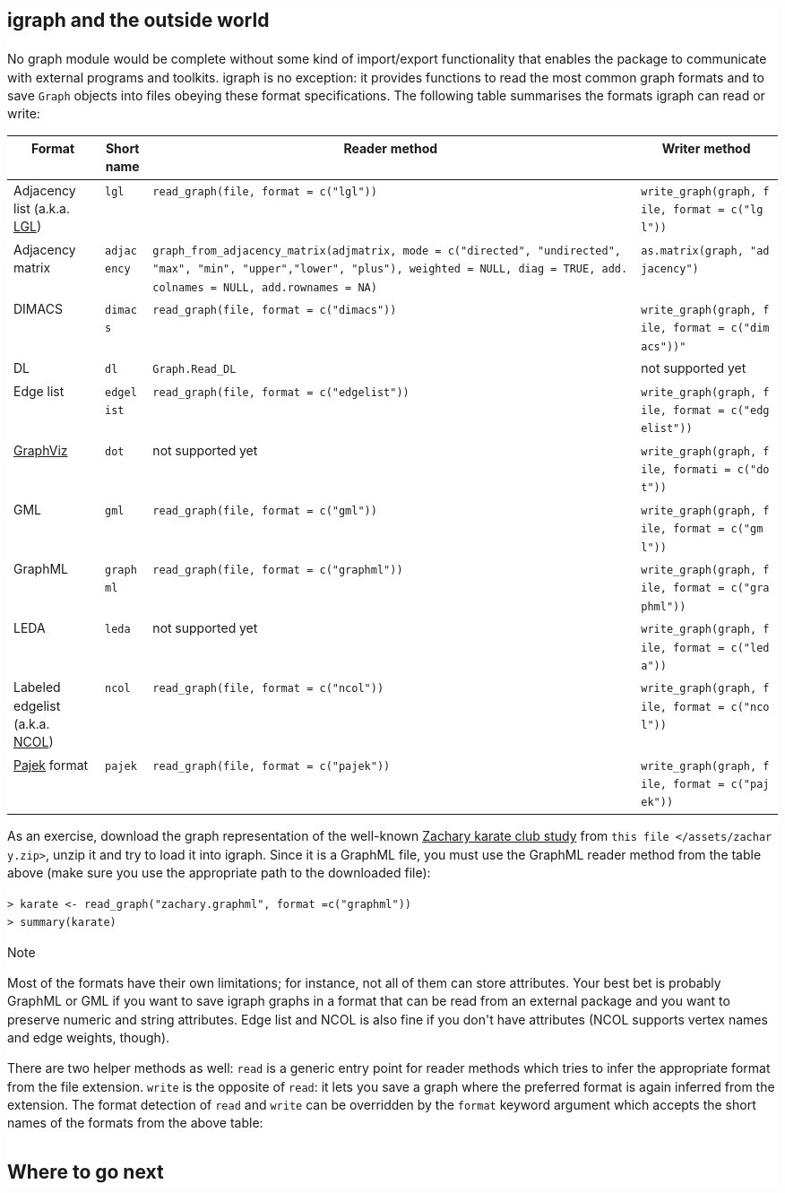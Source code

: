 ## igraph and the outside world

No graph module would be complete without some kind of import/export functionality that enables the package to communicate with external programs and toolkits. igraph is no exception: it provides functions to read the most common graph formats and to save `Graph` objects into files obeying these format specifications. The following table summarises the formats igraph can read or write:

 | Format | Short name | Reader method |  Writer method |
 |---|---|----|----|
 | Adjacency list (a.k.a. [LGL](https://lgl.sourceforge.net/#FileFormat))   |   `lgl`  |     `read_graph(file, format = c("lgl"))`    |     `write_graph(graph, file, format = c("lgl"))` |
 | Adjacency matrix   |     `adjacency`   |  `graph_from_adjacency_matrix(adjmatrix, mode = c("directed", "undirected", "max", "min", "upper","lower", "plus"), weighted = NULL, diag = TRUE, add.colnames = NULL, add.rownames = NA)`   |  `as.matrix(graph, "adjacency")` |
 |DIMACS   |       `dimacs`  |  `read_graph(file, format = c("dimacs"))`   |  `write_graph(graph, file, format = c("dimacs"))"` |
 | DL       |  `dl`        |                  `Graph.Read_DL`       |     not supported yet |
 | Edge list |   `edgelist` |  `read_graph(file, format = c("edgelist"))`    |  `write_graph(graph, file, format = c("edgelist"))` |
 | [GraphViz](https://www.graphviz.org)   |    `dot`      |       not supported yet     |         `write_graph(graph, file, formati = c("dot"))` |
 | GML   |   `gml`   |    `read_graph(file, format = c("gml"))`  |  `write_graph(graph, file, format = c("gml"))` |
 | GraphML  |    `graphml`   |        `read_graph(file, format = c("graphml"))`   |    `write_graph(graph, file, format = c("graphml"))` |
 | LEDA     |         `leda`       |    not supported yet    |       `write_graph(graph, file, format = c("leda"))` |
 | Labeled edgelist (a.k.a. [NCOL](https://lgl.sourceforge.net/#FileFormat))  | `ncol`     |                   `read_graph(file, format = c("ncol"))`     |    `write_graph(graph, file, format = c("ncol"))` |
 | [Pajek](http://mrvar.fdv.uni-lj.si/pajek/) format   |     `pajek`   | `read_graph(file, format = c("pajek"))`   |   `write_graph(graph, file, format = c("pajek"))` |


As an exercise, download the graph representation of the well-known [Zachary karate club study](https://en.wikipedia.org/wiki/Zachary%27s_karate_club) from `this file </assets/zachary.zip>`, unzip it and try to load it into igraph. Since it is a GraphML file, you must use the GraphML reader method from the table above (make sure you use the appropriate path to the downloaded file):
 

	> karate <- read_graph("zachary.graphml", format =c("graphml"))
	> summary(karate)
Note

Most of the formats have their own limitations; for instance, not all of them can store attributes. Your best bet is probably GraphML or GML if you want to save igraph graphs in a format that can be read from an external package and you want to preserve numeric and string attributes. Edge list and NCOL is also fine if you don\'t have attributes (NCOL supports vertex names and edge weights, though). 

There are two helper methods as well: `read` is a generic entry point for reader methods which tries to infer the appropriate format from the file extension. `write` is the opposite of `read`: it lets you save a graph where the preferred format is again inferred from the extension. The format detection of `read` and `write` can be overridden by the `format` keyword argument which accepts the short names of the formats from the above table:


[comment]: # (I can't do the examples in igraph because of this error: GraphML support is disabled, Unimplemented function call)

    
## Where to go next


[comment]: # (The next paragraphs are not well related with the method that I used in R I think)